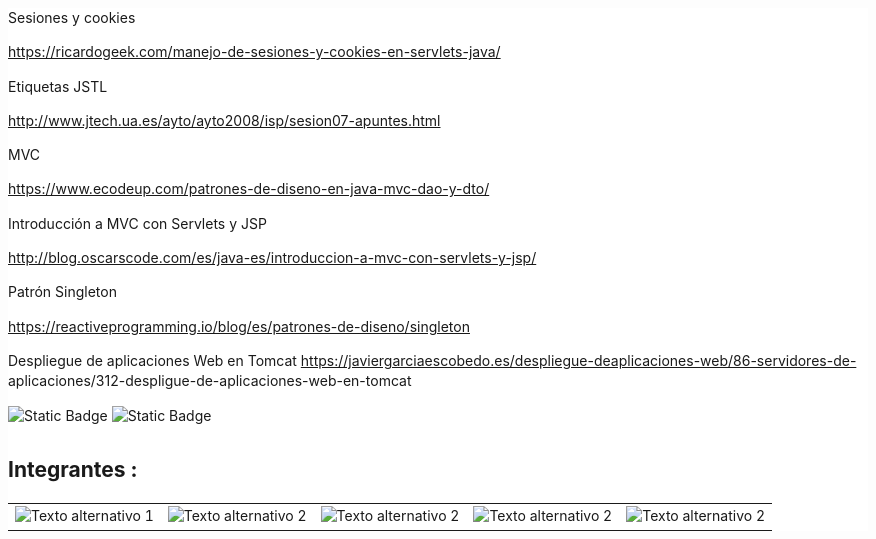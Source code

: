 Sesiones y cookies

https://ricardogeek.com/manejo-de-sesiones-y-cookies-en-servlets-java/

Etiquetas JSTL

http://www.jtech.ua.es/ayto/ayto2008/isp/sesion07-apuntes.html

MVC

https://www.ecodeup.com/patrones-de-diseno-en-java-mvc-dao-y-dto/

Introducción a MVC con Servlets y JSP

http://blog.oscarscode.com/es/java-es/introduccion-a-mvc-con-servlets-y-jsp/

Patrón Singleton

https://reactiveprogramming.io/blog/es/patrones-de-diseno/singleton

Despliegue de aplicaciones Web en Tomcat https://javiergarciaescobedo.es/despliegue-deaplicaciones-web/86-servidores-de-
aplicaciones/312-despligue-de-aplicaciones-web-en-tomcat




![Static Badge](https://img.shields.io/badge/Ejercicio%20Grupal%207%20-%20blue?labelColor=abcdef&cacheSeconds=3200)
![Static Badge](https://img.shields.io/badge/Modulo%205%20-%20orange?labelColor=abcdef&cacheSeconds=3200)


## **Integrantes :**
<table>
  <tr>
    <td><img src="https://img.shields.io/badge/Angelica%20-%20Romero%20-%20violet?cacheSeconds=3200" alt="Texto alternativo 1"></td>
    <td><img src="https://img.shields.io/badge/Bastian%20-%20Mariangel%20-%20red?cacheSeconds=3200" alt="Texto alternativo 2"></td>
    <td><img src="https://img.shields.io/badge/Ivan%20-%20Mieres%20-%20green?cacheSeconds=3200" alt="Texto alternativo 2"></td>
    <td><img src="https://img.shields.io/badge/Patricio%20-%20Bonnin%20-%20brown?cacheSeconds=3200" alt="Texto alternativo 2"></td>
    <td><img src="https://img.shields.io/badge/Roberto%20-%20Rivas%20-%20blue?cacheSeconds=3200" alt="Texto alternativo 2"></td>

  </tr>
</table>

